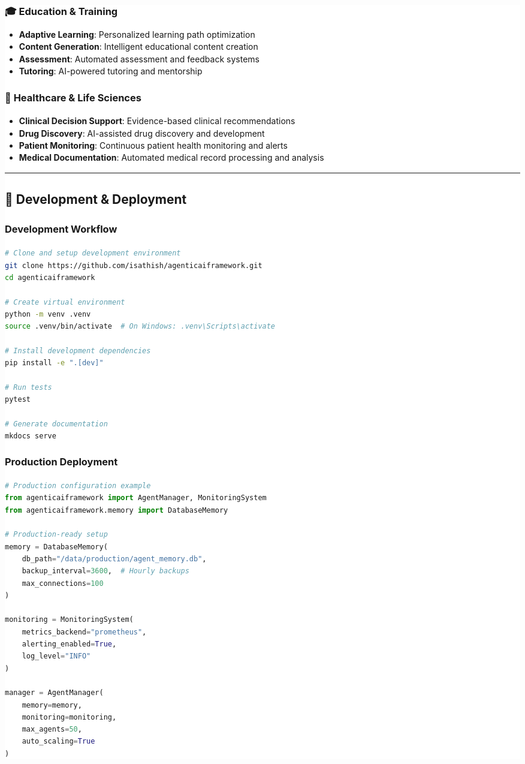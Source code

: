 ### 🎓 **Education & Training**
- **Adaptive Learning**: Personalized learning path optimization
- **Content Generation**: Intelligent educational content creation
- **Assessment**: Automated assessment and feedback systems
- **Tutoring**: AI-powered tutoring and mentorship

### 🏥 **Healthcare & Life Sciences**
- **Clinical Decision Support**: Evidence-based clinical recommendations
- **Drug Discovery**: AI-assisted drug discovery and development
- **Patient Monitoring**: Continuous patient health monitoring and alerts
- **Medical Documentation**: Automated medical record processing and analysis

---

## 🔧 Development & Deployment

### Development Workflow
```bash
# Clone and setup development environment
git clone https://github.com/isathish/agenticaiframework.git
cd agenticaiframework

# Create virtual environment
python -m venv .venv
source .venv/bin/activate  # On Windows: .venv\Scripts\activate

# Install development dependencies
pip install -e ".[dev]"

# Run tests
pytest

# Generate documentation
mkdocs serve
```

### Production Deployment
```python
# Production configuration example
from agenticaiframework import AgentManager, MonitoringSystem
from agenticaiframework.memory import DatabaseMemory

# Production-ready setup
memory = DatabaseMemory(
    db_path="/data/production/agent_memory.db",
    backup_interval=3600,  # Hourly backups
    max_connections=100
)

monitoring = MonitoringSystem(
    metrics_backend="prometheus",
    alerting_enabled=True,
    log_level="INFO"
)

manager = AgentManager(
    memory=memory,
    monitoring=monitoring,
    max_agents=50,
    auto_scaling=True
)
```
